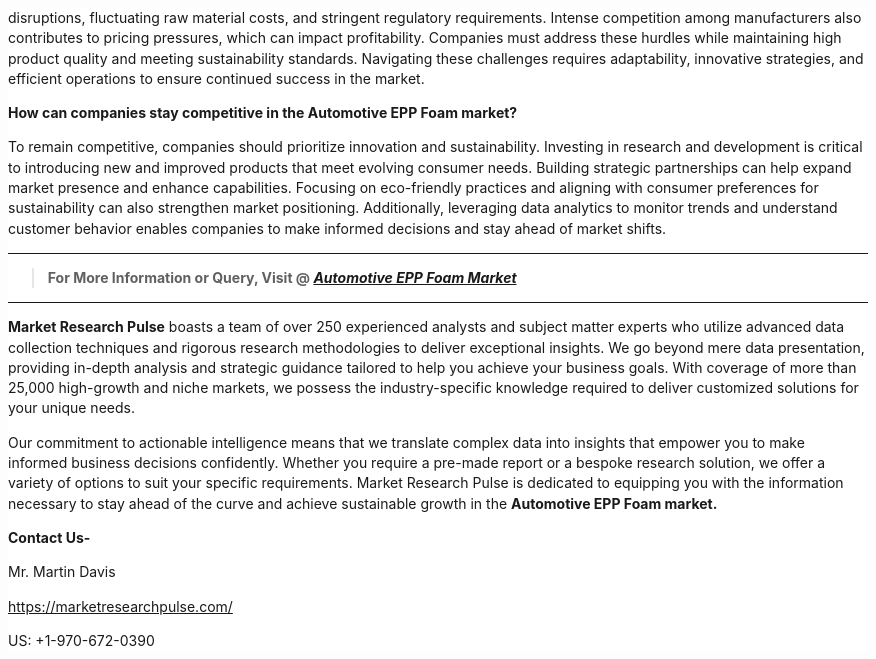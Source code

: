 disruptions, fluctuating raw material costs, and stringent regulatory requirements. Intense competition among manufacturers also contributes to pricing pressures, which can impact profitability. Companies must address these hurdles while maintaining high product quality and meeting sustainability standards. Navigating these challenges requires adaptability, innovative strategies, and efficient operations to ensure continued success in the market.</p><p><strong>How can companies stay competitive in the Automotive EPP Foam market?</strong></p><p>To remain competitive, companies should prioritize innovation and sustainability. Investing in research and development is critical to introducing new and improved products that meet evolving consumer needs. Building strategic partnerships can help expand market presence and enhance capabilities. Focusing on eco-friendly practices and aligning with consumer preferences for sustainability can also strengthen market positioning. Additionally, leveraging data analytics to monitor trends and understand customer behavior enables companies to make informed decisions and stay ahead of market shifts.</p><hr /><blockquote><p><strong>For More Information or Query, Visit @&nbsp;<em><a href="https://marketresearchpulse.com/report/76025/automotive-epp-foam-market?utm_source=Linkedin&utm_medium=0110">Automotive EPP Foam Market</a></em></strong></p></blockquote><hr /><p><strong>Market Research Pulse</strong> boasts a team of over 250 experienced analysts and subject matter experts who utilize advanced data collection techniques and rigorous research methodologies to deliver exceptional insights. We go beyond mere data presentation, providing in-depth analysis and strategic guidance tailored to help you achieve your business goals. With coverage of more than 25,000 high-growth and niche markets, we possess the industry-specific knowledge required to deliver customized solutions for your unique needs.</p><p>Our commitment to actionable intelligence means that we translate complex data into insights that empower you to make informed business decisions confidently. Whether you require a pre-made report or a bespoke research solution, we offer a variety of options to suit your specific requirements. Market Research Pulse is dedicated to equipping you with the information necessary to stay ahead of the curve and achieve sustainable growth in the <strong>Automotive EPP Foam market.</strong></p><p><strong>Contact Us-</strong></p><p>Mr. Martin Davis</p><p>https://marketresearchpulse.com/</p><p>US: +1-970-672-0390</p>